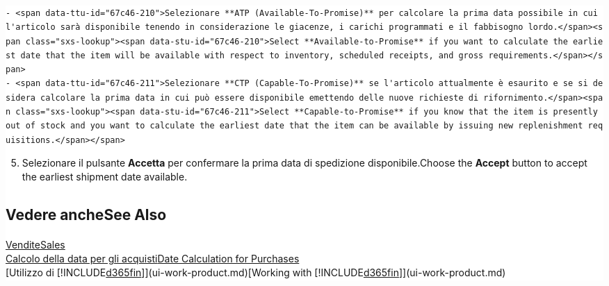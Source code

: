     - <span data-ttu-id="67c46-210">Selezionare **ATP (Available-To-Promise)** per calcolare la prima data possibile in cui l'articolo sarà disponibile tenendo in considerazione le giacenze, i carichi programmati e il fabbisogno lordo.</span><span class="sxs-lookup"><span data-stu-id="67c46-210">Select **Available-to-Promise** if you want to calculate the earliest date that the item will be available with respect to inventory, scheduled receipts, and gross requirements.</span></span>  
    - <span data-ttu-id="67c46-211">Selezionare **CTP (Capable-To-Promise)** se l'articolo attualmente è esaurito e se si desidera calcolare la prima data in cui può essere disponibile emettendo delle nuove richieste di rifornimento.</span><span class="sxs-lookup"><span data-stu-id="67c46-211">Select **Capable-to-Promise** if you know that the item is presently out of stock and you want to calculate the earliest date that the item can be available by issuing new replenishment requisitions.</span></span>  
5.  <span data-ttu-id="67c46-212">Selezionare il pulsante **Accetta** per confermare la prima data di spedizione disponibile.</span><span class="sxs-lookup"><span data-stu-id="67c46-212">Choose the **Accept** button to accept the earliest shipment date available.</span></span>  

## <a name="see-also"></a><span data-ttu-id="67c46-213">Vedere anche</span><span class="sxs-lookup"><span data-stu-id="67c46-213">See Also</span></span>  
[<span data-ttu-id="67c46-214">Vendite</span><span class="sxs-lookup"><span data-stu-id="67c46-214">Sales</span></span>](sales-manage-sales.md)  
[<span data-ttu-id="67c46-215">Calcolo della data per gli acquisti</span><span class="sxs-lookup"><span data-stu-id="67c46-215">Date Calculation for Purchases</span></span>](purchasing-date-calculation-for-purchases.md)  
<span data-ttu-id="67c46-216">[Utilizzo di [!INCLUDE[d365fin](includes/d365fin_md.md)]](ui-work-product.md)</span><span class="sxs-lookup"><span data-stu-id="67c46-216">[Working with [!INCLUDE[d365fin](includes/d365fin_md.md)]](ui-work-product.md)</span></span>

